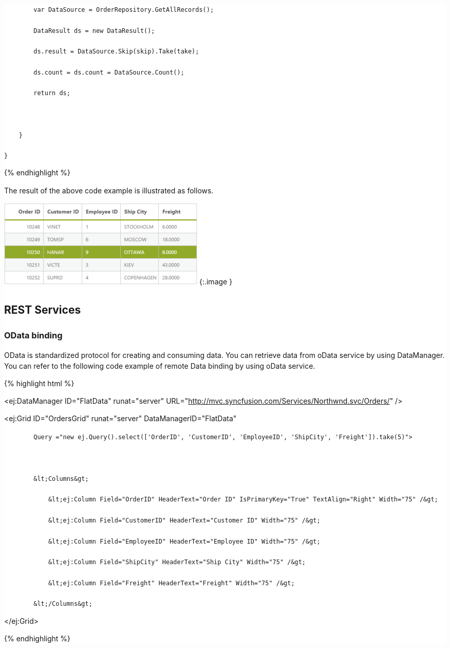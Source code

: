             var DataSource = OrderRepository.GetAllRecords();

            DataResult ds = new DataResult();

            ds.result = DataSource.Skip(skip).Take(take);

            ds.count = ds.count = DataSource.Count();

            return ds;



        }

    }

{% endhighlight %}

The result of the above code example is illustrated as follows.

![](Data-Binding_images/Data-Binding_img1.png)
{:.image }


## REST Services

### OData binding

OData is standardized protocol for creating and consuming data. You can retrieve data from oData service by using DataManager. You can refer to the following code example of remote Data binding by using oData service.

{% highlight html %}

&lt;ej:DataManager ID="FlatData" runat="server" URL="http://mvc.syncfusion.com/Services/Northwnd.svc/Orders/" /&gt;



<ej:Grid ID="OrdersGrid" runat="server"  DataManagerID="FlatData" 

            Query ="new ej.Query().select(['OrderID', 'CustomerID', 'EmployeeID', 'ShipCity', 'Freight']).take(5)">



            &lt;Columns&gt;

                &lt;ej:Column Field="OrderID" HeaderText="Order ID" IsPrimaryKey="True" TextAlign="Right" Width="75" /&gt;

                &lt;ej:Column Field="CustomerID" HeaderText="Customer ID" Width="75" /&gt;

                &lt;ej:Column Field="EmployeeID" HeaderText="Employee ID" Width="75" /&gt;

                &lt;ej:Column Field="ShipCity" HeaderText="Ship City" Width="75" /&gt;

                &lt;ej:Column Field="Freight" HeaderText="Freight" Width="75" /&gt;

            &lt;/Columns&gt;

&lt;/ej:Grid&gt;

{% endhighlight %}
